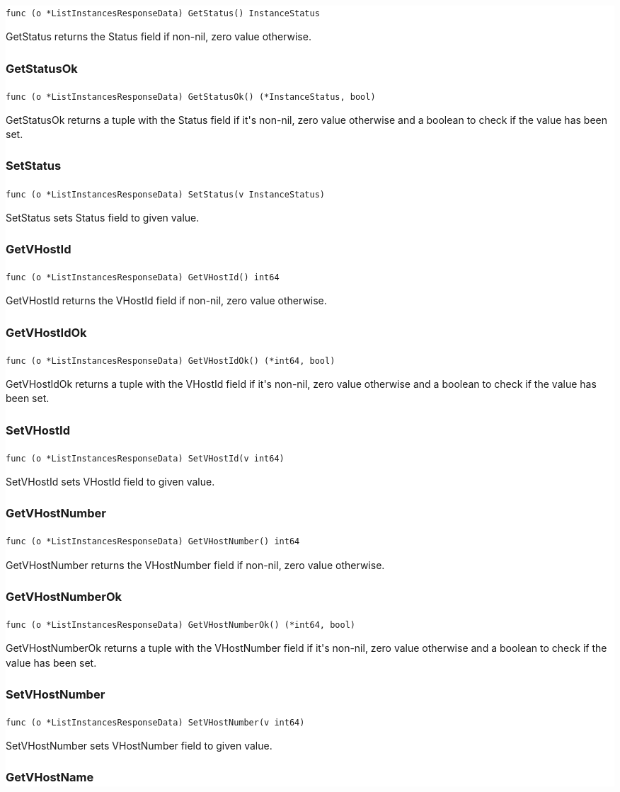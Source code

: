 `func (o *ListInstancesResponseData) GetStatus() InstanceStatus`

GetStatus returns the Status field if non-nil, zero value otherwise.

### GetStatusOk

`func (o *ListInstancesResponseData) GetStatusOk() (*InstanceStatus, bool)`

GetStatusOk returns a tuple with the Status field if it's non-nil, zero value otherwise
and a boolean to check if the value has been set.

### SetStatus

`func (o *ListInstancesResponseData) SetStatus(v InstanceStatus)`

SetStatus sets Status field to given value.


### GetVHostId

`func (o *ListInstancesResponseData) GetVHostId() int64`

GetVHostId returns the VHostId field if non-nil, zero value otherwise.

### GetVHostIdOk

`func (o *ListInstancesResponseData) GetVHostIdOk() (*int64, bool)`

GetVHostIdOk returns a tuple with the VHostId field if it's non-nil, zero value otherwise
and a boolean to check if the value has been set.

### SetVHostId

`func (o *ListInstancesResponseData) SetVHostId(v int64)`

SetVHostId sets VHostId field to given value.


### GetVHostNumber

`func (o *ListInstancesResponseData) GetVHostNumber() int64`

GetVHostNumber returns the VHostNumber field if non-nil, zero value otherwise.

### GetVHostNumberOk

`func (o *ListInstancesResponseData) GetVHostNumberOk() (*int64, bool)`

GetVHostNumberOk returns a tuple with the VHostNumber field if it's non-nil, zero value otherwise
and a boolean to check if the value has been set.

### SetVHostNumber

`func (o *ListInstancesResponseData) SetVHostNumber(v int64)`

SetVHostNumber sets VHostNumber field to given value.


### GetVHostName
